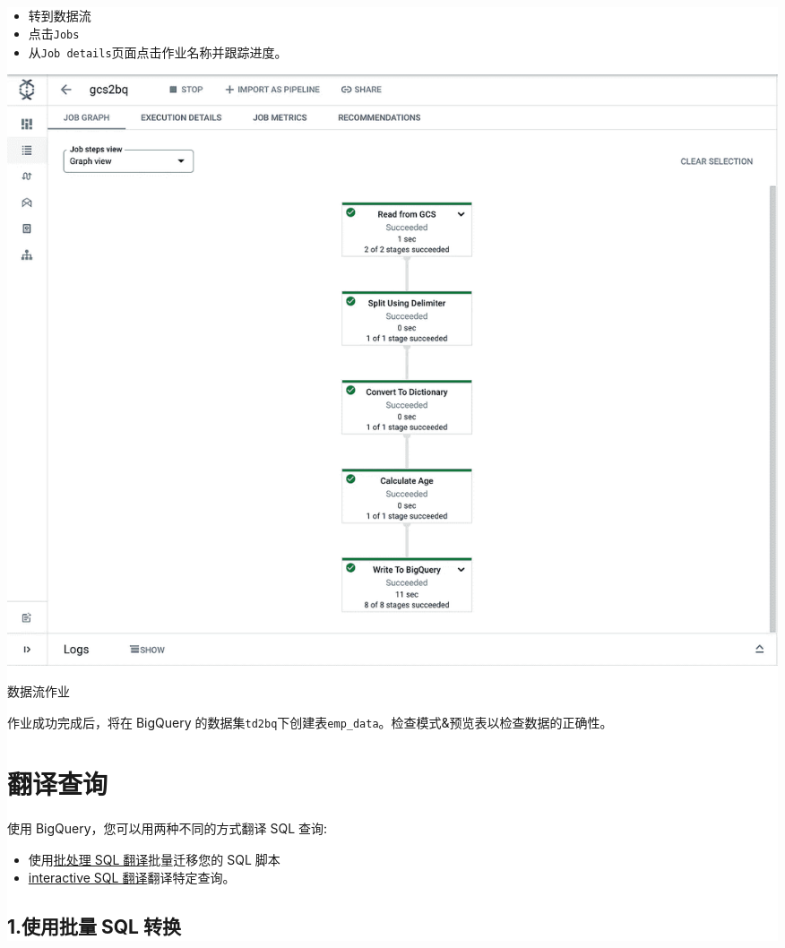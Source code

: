 *   转到数据流
*   点击`Jobs`
*   从`Job details`页面点击作业名称并跟踪进度。

![](img/f0c97fa2bcb05ebbe1d7422b5cfac35d.png)

数据流作业

作业成功完成后，将在 BigQuery 的数据集`td2bq`下创建表`emp_data`。检查模式&预览表以检查数据的正确性。

# 翻译查询

使用 BigQuery，您可以用两种不同的方式翻译 SQL 查询:

*   使用[批处理 SQL 翻译](https://cloud.google.com/bigquery/docs/batch-sql-translator)批量迁移您的 SQL 脚本
*   [interactive SQL 翻译](https://cloud.google.com/bigquery/docs/interactive-sql-translator)翻译特定查询。

## 1.使用批量 SQL 转换
